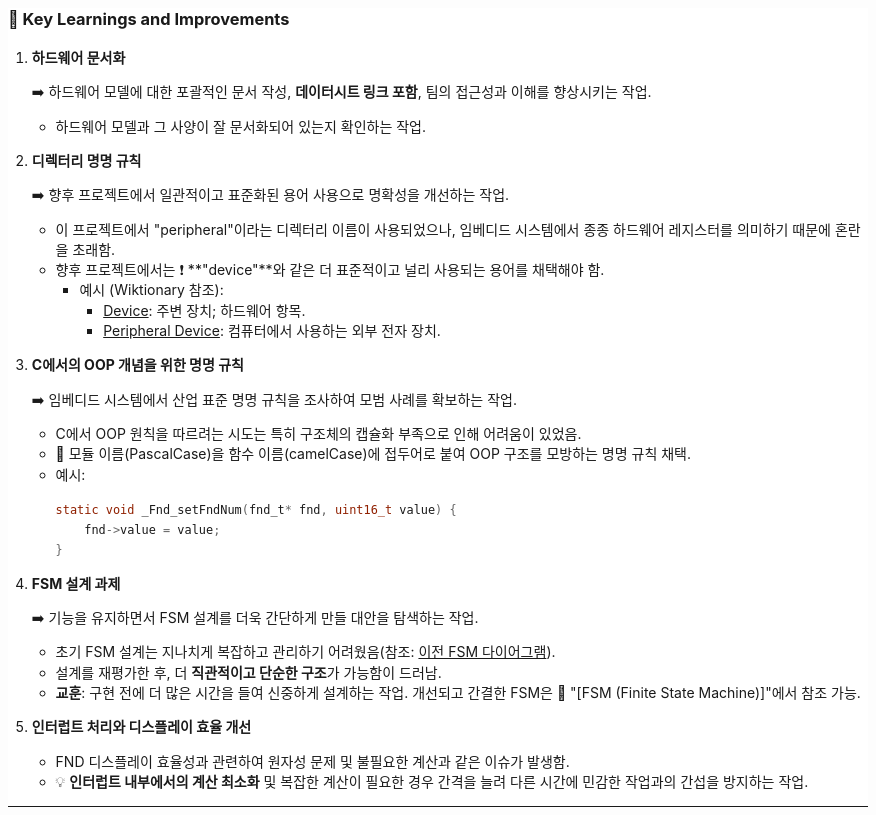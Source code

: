 ### 📌 Key Learnings and Improvements

1. **하드웨어 문서화**

   ➡️ 하드웨어 모델에 대한 포괄적인 문서 작성, **데이터시트 링크 포함**, 팀의 접근성과 이해를 향상시키는 작업.

   - 하드웨어 모델과 그 사양이 잘 문서화되어 있는지 확인하는 작업.

2. **디렉터리 명명 규칙**

   ➡️ 향후 프로젝트에서 일관적이고 표준화된 용어 사용으로 명확성을 개선하는 작업.

   - 이 프로젝트에서 "peripheral"이라는 디렉터리 이름이 사용되었으나, 임베디드 시스템에서 종종 하드웨어 레지스터를 의미하기 때문에 혼란을 초래함.
   - 향후 프로젝트에서는 ❗ **"device"**와 같은 더 표준적이고 널리 사용되는 용어를 채택해야 함.
     - 예시 (Wiktionary 참조):
       - [Device](https://en.wiktionary.org/wiki/device): 주변 장치; 하드웨어 항목.
       - [Peripheral Device](https://en.wiktionary.org/wiki/peripheral_device#English): 컴퓨터에서 사용하는 외부 전자 장치.

3. **C에서의 OOP 개념을 위한 명명 규칙**

   ➡️ 임베디드 시스템에서 산업 표준 명명 규칙을 조사하여 모범 사례를 확보하는 작업.

   - C에서 OOP 원칙을 따르려는 시도는 특히 구조체의 캡슐화 부족으로 인해 어려움이 있었음.
   - 🚣 모듈 이름(PascalCase)을 함수 이름(camelCase)에 접두어로 붙여 OOP 구조를 모방하는 명명 규칙 채택.
   - 예시:
     ```c
     static void _Fnd_setFndNum(fnd_t* fnd, uint16_t value) {
         fnd->value = value;
     }
     ```

4. **FSM 설계 과제**

   ➡️ 기능을 유지하면서 FSM 설계를 더욱 간단하게 만들 대안을 탐색하는 작업.

   - 초기 FSM 설계는 지나치게 복잡하고 관리하기 어려웠음(참조: [이전 FSM 다이어그램](resource/previous_FSM.png)).
   - 설계를 재평가한 후, 더 **직관적이고 단순한 구조**가 가능함이 드러남.
   - **교훈**: 구현 전에 더 많은 시간을 들여 신중하게 설계하는 작업. 개선되고 간결한 FSM은 🔗 "\[FSM \(Finite State Machine\)\]"에서 참조 가능.

5. **인터럽트 처리와 디스플레이 효율 개선**

   - FND 디스플레이 효율성과 관련하여 원자성 문제 및 불필요한 계산과 같은 이슈가 발생함.
   - 💡 **인터럽트 내부에서의 계산 최소화** 및 복잡한 계산이 필요한 경우 간격을 늘려 다른 시간에 민감한 작업과의 간섭을 방지하는 작업.

---
